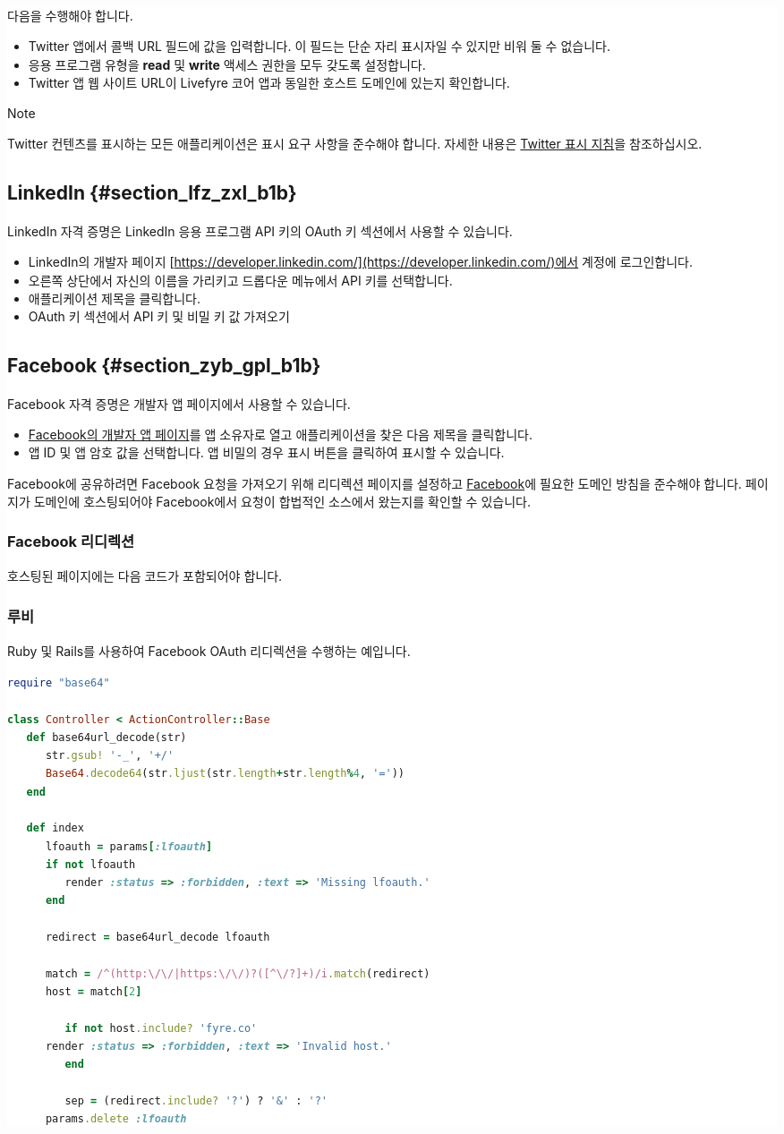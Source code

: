다음을 수행해야 합니다.

* Twitter 앱에서 콜백 URL 필드에 값을 입력합니다. 이 필드는 단순 자리 표시자일 수 있지만 비워 둘 수 없습니다.
* 응용 프로그램 유형을 **read** 및 **write** 액세스 권한을 모두 갖도록 설정합니다.
* Twitter 앱 웹 사이트 URL이 Livefyre 코어 앱과 동일한 호스트 도메인에 있는지 확인합니다.

>[!NOTE]
>
>Twitter 컨텐츠를 표시하는 모든 애플리케이션은 표시 요구 사항을 준수해야 합니다. 자세한 내용은 [Twitter 표시 지침](https://dev.twitter.com/terms/display-requirements)을 참조하십시오.

## LinkedIn {#section_lfz_zxl_b1b}

LinkedIn 자격 증명은 LinkedIn 응용 프로그램 API 키의 OAuth 키 섹션에서 사용할 수 있습니다.

* LinkedIn의 개발자 페이지 [https://developer.linkedin.com/](https://developer.linkedin.com/)에서 계정에 로그인합니다.
* 오른쪽 상단에서 자신의 이름을 가리키고 드롭다운 메뉴에서 API 키를 선택합니다.
* 애플리케이션 제목을 클릭합니다.
* OAuth 키 섹션에서 API 키 및 비밀 키 값 가져오기

## Facebook {#section_zyb_gpl_b1b}

Facebook 자격 증명은 개발자 앱 페이지에서 사용할 수 있습니다.

* [Facebook의 개발자 앱 페이지](https://developers.facebook.com/apps)를 앱 소유자로 열고 애플리케이션을 찾은 다음 제목을 클릭합니다.
* 앱 ID 및 앱 암호 값을 선택합니다. 앱 비밀의 경우 표시 버튼을 클릭하여 표시할 수 있습니다.

Facebook에 공유하려면 Facebook 요청을 가져오기 위해 리디렉션 페이지를 설정하고 [Facebook](https://developers.facebook.com/docs/reference/dialogs/oauth/)에 필요한 도메인 방침을 준수해야 합니다. 페이지가 도메인에 호스팅되어야 Facebook에서 요청이 합법적인 소스에서 왔는지를 확인할 수 있습니다.

### Facebook 리디렉션

호스팅된 페이지에는 다음 코드가 포함되어야 합니다.

### 루비

Ruby 및 Rails를 사용하여 Facebook OAuth 리디렉션을 수행하는 예입니다.

```ruby
require "base64" 
  
class Controller < ActionController::Base 
   def base64url_decode(str) 
      str.gsub! '-_', '+/' 
      Base64.decode64(str.ljust(str.length+str.length%4, '=')) 
   end 
  
   def index 
      lfoauth = params[:lfoauth] 
      if not lfoauth 
         render :status => :forbidden, :text => 'Missing lfoauth.' 
      end 
  
      redirect = base64url_decode lfoauth 
  
      match = /^(http:\/\/|https:\/\/)?([^\/?]+)/i.match(redirect) 
      host = match[2] 
  
         if not host.include? 'fyre.co' 
      render :status => :forbidden, :text => 'Invalid host.' 
         end 
  
         sep = (redirect.include? '?') ? '&' : '?' 
      params.delete :lfoauth 
```
